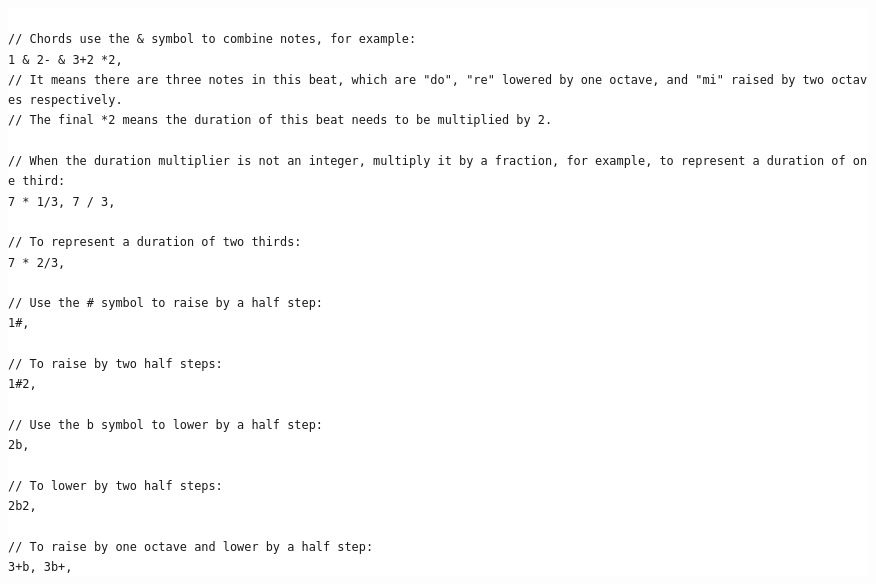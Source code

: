 ```

// Chords use the & symbol to combine notes, for example:
1 & 2- & 3+2 *2,
// It means there are three notes in this beat, which are "do", "re" lowered by one octave, and "mi" raised by two octaves respectively.
// The final *2 means the duration of this beat needs to be multiplied by 2.

// When the duration multiplier is not an integer, multiply it by a fraction, for example, to represent a duration of one third:
7 * 1/3, 7 / 3,

// To represent a duration of two thirds:
7 * 2/3,

// Use the # symbol to raise by a half step:
1#,

// To raise by two half steps:
1#2,

// Use the b symbol to lower by a half step:
2b,

// To lower by two half steps:
2b2,

// To raise by one octave and lower by a half step:
3+b, 3b+,

```
